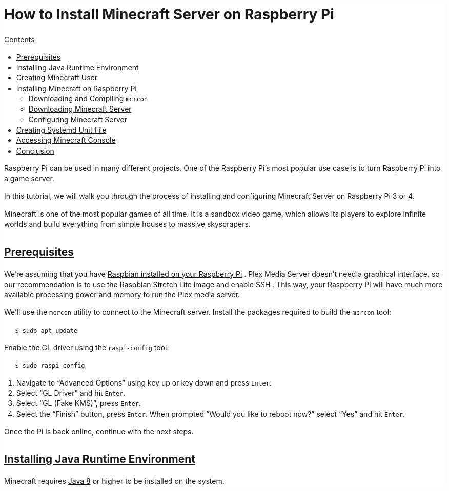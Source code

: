 # How to Install Minecraft Server on Raspberry Pi

Contents

*   [Prerequisites](#prerequisites)
*   [Installing Java Runtime Environment](#installing-java-runtime-environment)
*   [Creating Minecraft User](#creating-minecraft-user)
*   [Installing Minecraft on Raspberry Pi](#installing-minecraft-on-raspberry-pi)
    *   [Downloading and Compiling `mcrcon`](#downloading-and-compiling-mcrcon)
    *   [Downloading Minecraft Server](#downloading-minecraft-server)
    *   [Configuring Minecraft Server](#configuring-minecraft-server)
*   [Creating Systemd Unit File](#creating-systemd-unit-file)
*   [Accessing Minecraft Console](#accessing-minecraft-console)
*   [Conclusion](#conclusion)


Raspberry Pi can be used in many different projects. One of the Raspberry Pi’s most popular use case is to turn Raspberry Pi into a game server.

In this tutorial, we will walk you through the process of installing and configuring Minecraft Server on Raspberry Pi 3 or 4.

Minecraft is one of the most popular games of all time. It is a sandbox video game, which allows its players to explore infinite worlds and build everything from simple houses to massive skyscrapers.

[Prerequisites](#prerequisites)
---------------------------------

We’re assuming that you have [Raspbian installed on your Raspberry Pi](https://linuxize.com/post/how-to-install-raspbian-on-raspberry-pi/) . Plex Media Server doesn’t need a graphical interface, so our recommendation is to use the Raspbian Stretch Lite image and [enable SSH](https://linuxize.com/post/how-to-enable-ssh-on-raspberry-pi/) . This way, your Raspberry Pi will have much more available processing power and memory to run the Plex media server.

We’ll use the `mcrcon` utility to connect to the Minecraft server. Install the packages required to build the `mcrcon` tool:
```sh
   $ sudo apt update
```
Enable the GL driver using the `raspi-config` tool:
```sh
   $ sudo raspi-config
```
1.  Navigate to “Advanced Options” using key up or key down and press `Enter`.
2.  Select “GL Driver” and hit `Enter`.
3.  Select “GL (Fake KMS)”, press `Enter`.
4.  Select the “Finish” button, press `Enter`. When prompted “Would you like to reboot now?” select “Yes” and hit `Enter`.

Once the Pi is back online, continue with the next steps.

[Installing Java Runtime Environment](#installing-java-runtime-environment)
-----------------------------------------------------------------------------

Minecraft requires [Java 8](https://linuxize.com/post/install-java-on-raspberry-pi/) or higher to be installed on the system.
